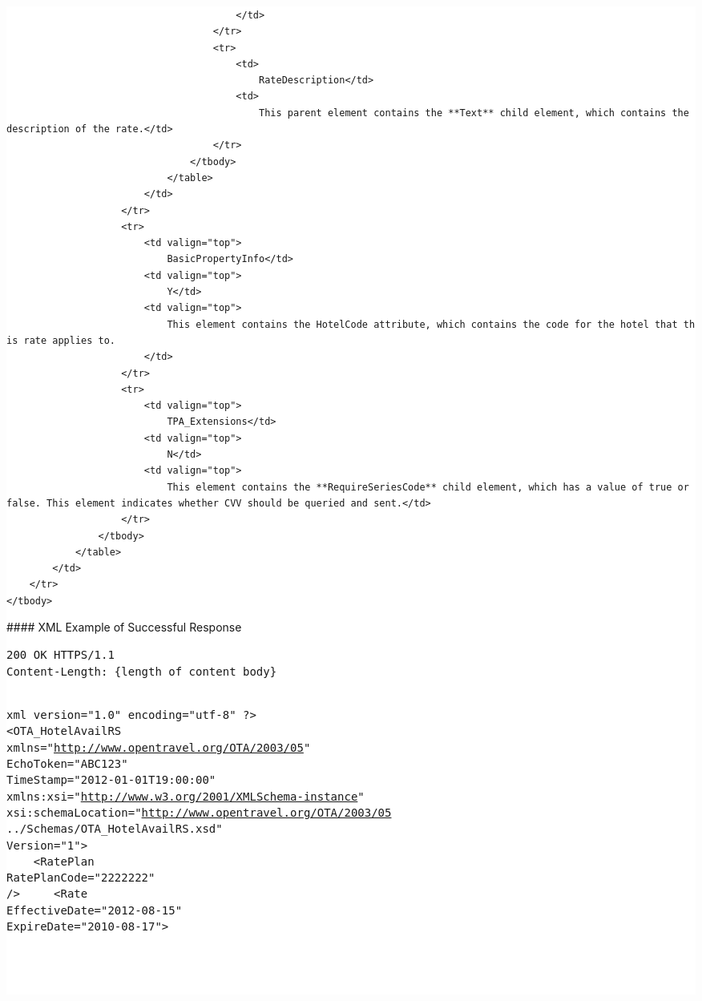                                             </td>
                                        </tr>
                                        <tr>
                                            <td>
                                                RateDescription</td>
                                            <td>
                                                This parent element contains the **Text** child element, which contains the description of the rate.</td>
                                        </tr>
                                    </tbody>
                                </table>
                            </td>
                        </tr>
                        <tr>
                            <td valign="top">
                                BasicPropertyInfo</td>
                            <td valign="top">
                                Y</td>
                            <td valign="top">
                                This element contains the HotelCode attribute, which contains the code for the hotel that this rate applies to.
                            </td>
                        </tr>
                        <tr>
                            <td valign="top">
                                TPA_Extensions</td>
                            <td valign="top">
                                N</td>
                            <td valign="top">
                                This element contains the **RequireSeriesCode** child element, which has a value of true or false. This element indicates whether CVV should be queried and sent.</td>
                        </tr>
                    </tbody>
                </table>
            </td>
        </tr>
    </tbody>
</table>
####
    XML Example of Successful Response
<pre class="overflow_box">
200 OK HTTPS/1.1
Content-Length: {length of content body}

<span class="ST0"><?<span class="ST0">xml version=&quot;1.0&quot; encoding=&quot;utf-8&quot; ?>
<OTA_HotelAvailRS <span class="xml-attribute">xmlns=<span class="xml-value">&quot;<span class="xml-value">http://www.opentravel.org/OTA/2003/05<span class="xml-value">&quot; <span class="xml-attribute">EchoToken=<span class="xml-value">&quot;ABC123&quot; <span class="xml-attribute">TimeStamp=<span class="xml-value">&quot;2012-01-01T19:00:00&quot; <span class="xml-attribute">xmlns:xsi=<span class="xml-value">&quot;<span class="xml-value">http://www.w3.org/2001/XMLSchema-instance<span class="xml-value">&quot; <span class="xml-attribute">xsi:schemaLocation=<span class="xml-value">&quot;<span class="xml-value">http://www.opentravel.org/OTA/2003/05<span class="xml-value"> ../Schemas/OTA_HotelAvailRS.xsd&quot; <span class="xml-attribute">Version=<span class="xml-value">&quot;1&quot;>
    <Success />
    <RoomStays>
        <RoomStay>
            <RatePlans>
                <RatePlan <span class="xml-attribute">RatePlanCode=<span class="xml-value">&quot;2222222&quot; />
            </RatePlans>
            <RoomRates>
                <RoomRate>
                    <Rates>
                        <Rate <span class="xml-attribute">EffectiveDate=<span class="xml-value">&quot;2012-08-15&quot; <span class="xml-attribute">ExpireDate=<span class="xml-value">&quot;2010-08-17&quot;>